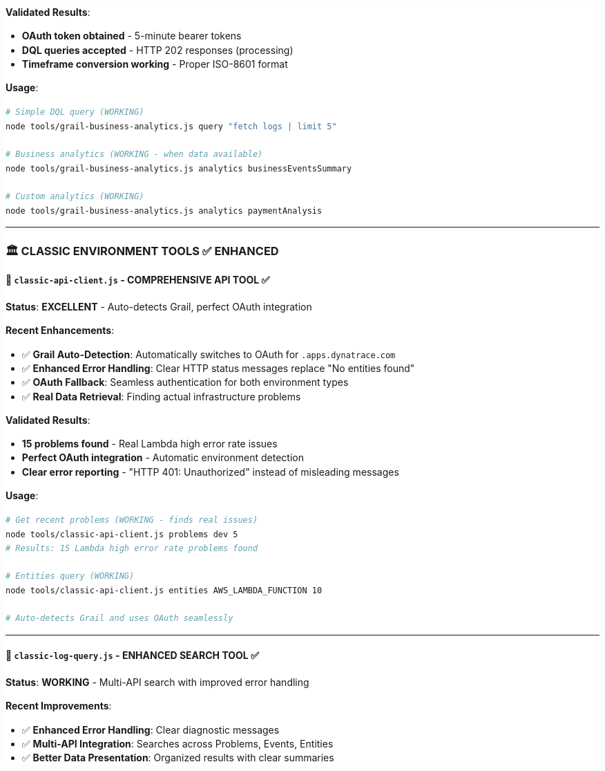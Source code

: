 **Validated Results**:
- **OAuth token obtained** - 5-minute bearer tokens
- **DQL queries accepted** - HTTP 202 responses (processing)
- **Timeframe conversion working** - Proper ISO-8601 format

**Usage**:
```bash
# Simple DQL query (WORKING)
node tools/grail-business-analytics.js query "fetch logs | limit 5"

# Business analytics (WORKING - when data available)
node tools/grail-business-analytics.js analytics businessEventsSummary

# Custom analytics (WORKING)
node tools/grail-business-analytics.js analytics paymentAnalysis
```

---

### 🏛️ **CLASSIC ENVIRONMENT TOOLS** ✅ **ENHANCED**

#### 🚀 `classic-api-client.js` - **COMPREHENSIVE API TOOL** ✅
**Status**: **EXCELLENT** - Auto-detects Grail, perfect OAuth integration

**Recent Enhancements**:
- ✅ **Grail Auto-Detection**: Automatically switches to OAuth for `.apps.dynatrace.com`
- ✅ **Enhanced Error Handling**: Clear HTTP status messages replace "No entities found"
- ✅ **OAuth Fallback**: Seamless authentication for both environment types
- ✅ **Real Data Retrieval**: Finding actual infrastructure problems

**Validated Results**:
- **15 problems found** - Real Lambda high error rate issues
- **Perfect OAuth integration** - Automatic environment detection
- **Clear error reporting** - "HTTP 401: Unauthorized" instead of misleading messages

**Usage**:
```bash
# Get recent problems (WORKING - finds real issues)
node tools/classic-api-client.js problems dev 5
# Results: 15 Lambda high error rate problems found

# Entities query (WORKING)
node tools/classic-api-client.js entities AWS_LAMBDA_FUNCTION 10

# Auto-detects Grail and uses OAuth seamlessly
```

---

#### 🚀 `classic-log-query.js` - **ENHANCED SEARCH TOOL** ✅
**Status**: **WORKING** - Multi-API search with improved error handling

**Recent Improvements**:
- ✅ **Enhanced Error Handling**: Clear diagnostic messages
- ✅ **Multi-API Integration**: Searches across Problems, Events, Entities
- ✅ **Better Data Presentation**: Organized results with clear summaries
